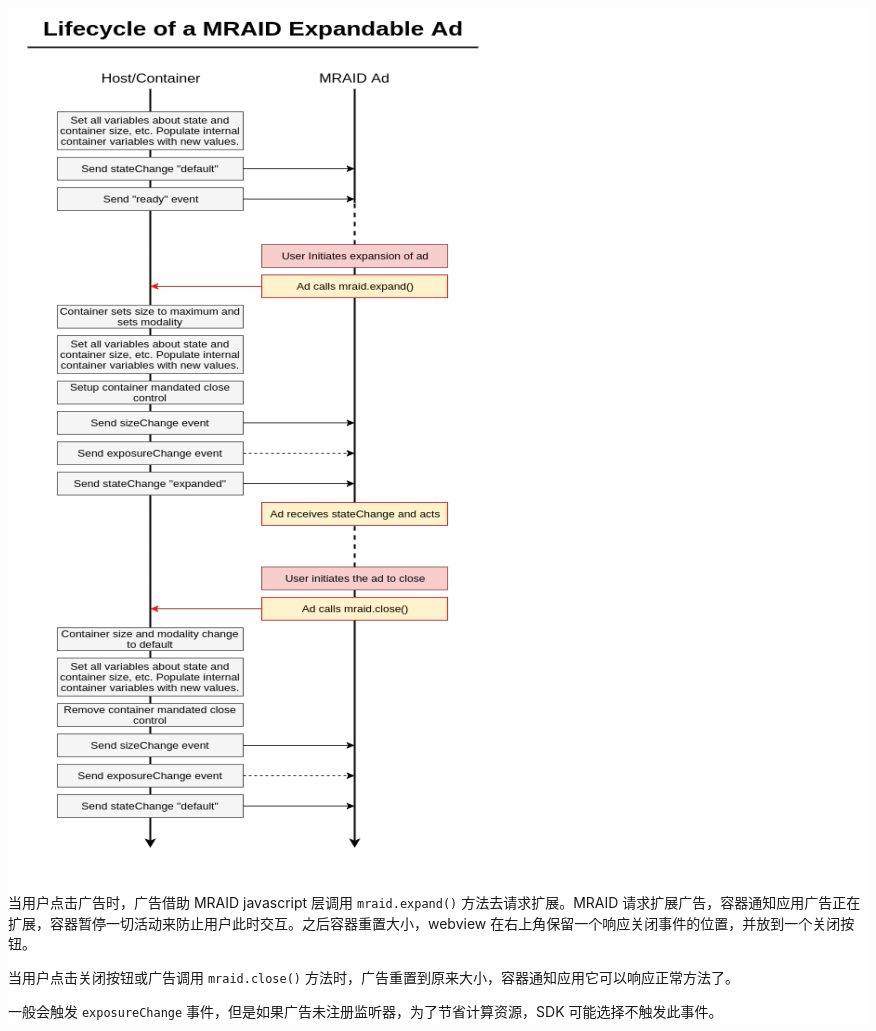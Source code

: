 ![lifecycle-of-a-mraid-expandable-ad](../resource/lifecycle-of-a-mraid-expandable-ad.png)

当用户点击广告时，广告借助 MRAID javascript 层调用 `mraid.expand()` 方法去请求扩展。MRAID 请求扩展广告，容器通知应用广告正在扩展，容器暂停一切活动来防止用户此时交互。之后容器重置大小，webview 在右上角保留一个响应关闭事件的位置，并放到一个关闭按钮。

当用户点击关闭按钮或广告调用 `mraid.close()` 方法时，广告重置到原来大小，容器通知应用它可以响应正常方法了。

一般会触发 `exposureChange` 事件，但是如果广告未注册监听器，为了节省计算资源，SDK 可能选择不触发此事件。
